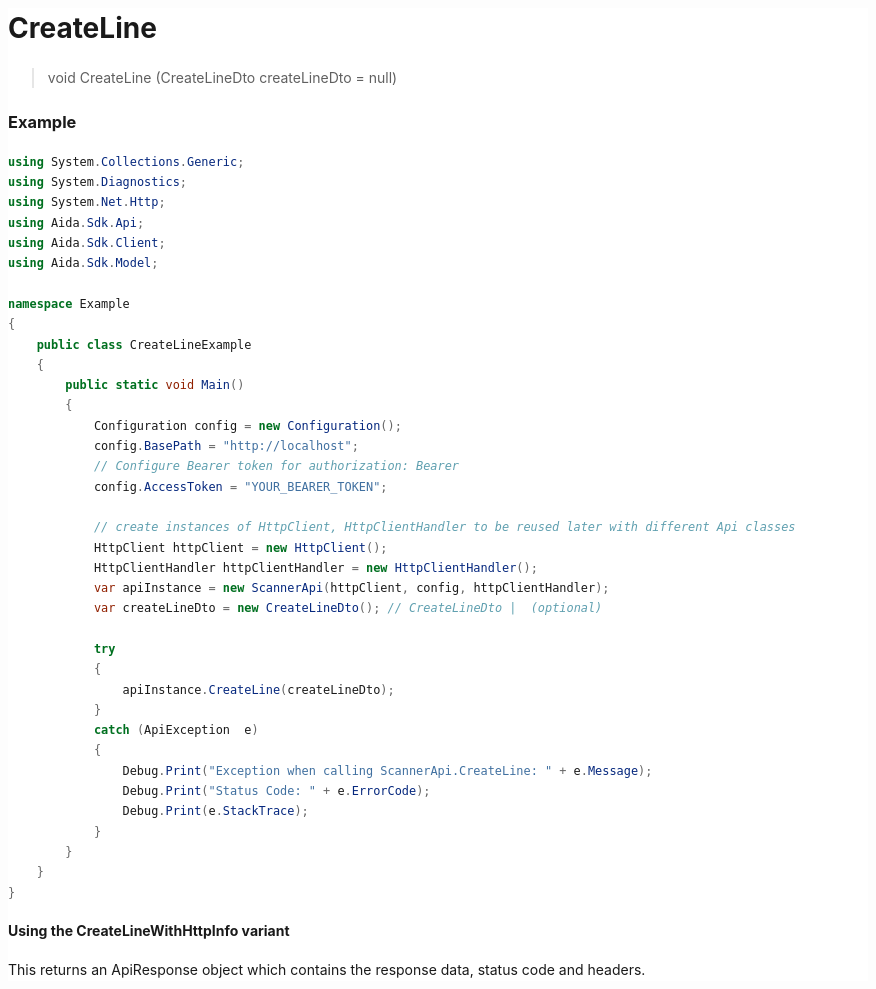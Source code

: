 <a name="createline"></a>
# **CreateLine**
> void CreateLine (CreateLineDto createLineDto = null)



### Example
```csharp
using System.Collections.Generic;
using System.Diagnostics;
using System.Net.Http;
using Aida.Sdk.Api;
using Aida.Sdk.Client;
using Aida.Sdk.Model;

namespace Example
{
    public class CreateLineExample
    {
        public static void Main()
        {
            Configuration config = new Configuration();
            config.BasePath = "http://localhost";
            // Configure Bearer token for authorization: Bearer
            config.AccessToken = "YOUR_BEARER_TOKEN";

            // create instances of HttpClient, HttpClientHandler to be reused later with different Api classes
            HttpClient httpClient = new HttpClient();
            HttpClientHandler httpClientHandler = new HttpClientHandler();
            var apiInstance = new ScannerApi(httpClient, config, httpClientHandler);
            var createLineDto = new CreateLineDto(); // CreateLineDto |  (optional) 

            try
            {
                apiInstance.CreateLine(createLineDto);
            }
            catch (ApiException  e)
            {
                Debug.Print("Exception when calling ScannerApi.CreateLine: " + e.Message);
                Debug.Print("Status Code: " + e.ErrorCode);
                Debug.Print(e.StackTrace);
            }
        }
    }
}
```

#### Using the CreateLineWithHttpInfo variant
This returns an ApiResponse object which contains the response data, status code and headers.
